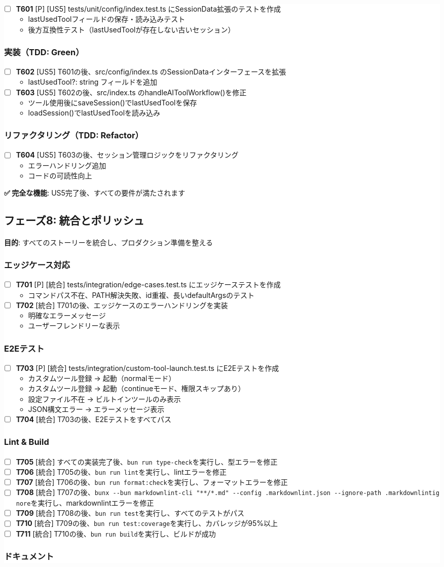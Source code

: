 - [ ] **T601** [P] [US5] tests/unit/config/index.test.ts にSessionData拡張のテストを作成
  - lastUsedToolフィールドの保存・読み込みテスト
  - 後方互換性テスト（lastUsedToolが存在しない古いセッション）

### 実装（TDD: Green）

- [ ] **T602** [US5] T601の後、src/config/index.ts のSessionDataインターフェースを拡張
  - lastUsedTool?: string フィールドを追加
- [ ] **T603** [US5] T602の後、src/index.ts のhandleAIToolWorkflow()を修正
  - ツール使用後にsaveSession()でlastUsedToolを保存
  - loadSession()でlastUsedToolを読み込み

### リファクタリング（TDD: Refactor）

- [ ] **T604** [US5] T603の後、セッション管理ロジックをリファクタリング
  - エラーハンドリング追加
  - コードの可読性向上

**✅ 完全な機能**: US5完了後、すべての要件が満たされます

## フェーズ8: 統合とポリッシュ

**目的**: すべてのストーリーを統合し、プロダクション準備を整える

### エッジケース対応

- [ ] **T701** [P] [統合] tests/integration/edge-cases.test.ts にエッジケーステストを作成
  - コマンドパス不在、PATH解決失敗、id重複、長いdefaultArgsのテスト
- [ ] **T702** [統合] T701の後、エッジケースのエラーハンドリングを実装
  - 明確なエラーメッセージ
  - ユーザーフレンドリーな表示

### E2Eテスト

- [ ] **T703** [P] [統合] tests/integration/custom-tool-launch.test.ts にE2Eテストを作成
  - カスタムツール登録 → 起動（normalモード）
  - カスタムツール登録 → 起動（continueモード、権限スキップあり）
  - 設定ファイル不在 → ビルトインツールのみ表示
  - JSON構文エラー → エラーメッセージ表示
- [ ] **T704** [統合] T703の後、E2Eテストをすべてパス

### Lint & Build

- [ ] **T705** [統合] すべての実装完了後、`bun run type-check`を実行し、型エラーを修正
- [ ] **T706** [統合] T705の後、`bun run lint`を実行し、lintエラーを修正
- [ ] **T707** [統合] T706の後、`bun run format:check`を実行し、フォーマットエラーを修正
- [ ] **T708** [統合] T707の後、`bunx --bun markdownlint-cli "**/*.md" --config .markdownlint.json --ignore-path .markdownlintignore`を実行し、markdownlintエラーを修正
- [ ] **T709** [統合] T708の後、`bun run test`を実行し、すべてのテストがパス
- [ ] **T710** [統合] T709の後、`bun run test:coverage`を実行し、カバレッジが95%以上
- [ ] **T711** [統合] T710の後、`bun run build`を実行し、ビルドが成功

### ドキュメント
